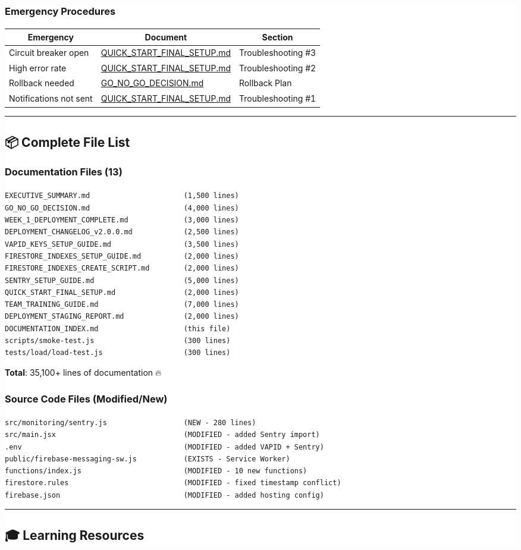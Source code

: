 ### Emergency Procedures

| Emergency | Document | Section |
|-----------|----------|---------|
| Circuit breaker open | [QUICK_START_FINAL_SETUP.md](./QUICK_START_FINAL_SETUP.md) | Troubleshooting #3 |
| High error rate | [QUICK_START_FINAL_SETUP.md](./QUICK_START_FINAL_SETUP.md) | Troubleshooting #2 |
| Rollback needed | [GO_NO_GO_DECISION.md](./GO_NO_GO_DECISION.md) | Rollback Plan |
| Notifications not sent | [QUICK_START_FINAL_SETUP.md](./QUICK_START_FINAL_SETUP.md) | Troubleshooting #1 |

---

## 📦 Complete File List

### Documentation Files (13)

```
EXECUTIVE_SUMMARY.md                      (1,500 lines)
GO_NO_GO_DECISION.md                      (4,000 lines)
WEEK_1_DEPLOYMENT_COMPLETE.md             (3,000 lines)
DEPLOYMENT_CHANGELOG_v2.0.0.md            (2,500 lines)
VAPID_KEYS_SETUP_GUIDE.md                 (3,500 lines)
FIRESTORE_INDEXES_SETUP_GUIDE.md          (2,000 lines)
FIRESTORE_INDEXES_CREATE_SCRIPT.md        (2,000 lines)
SENTRY_SETUP_GUIDE.md                     (5,000 lines)
QUICK_START_FINAL_SETUP.md                (2,000 lines)
TEAM_TRAINING_GUIDE.md                    (7,000 lines)
DEPLOYMENT_STAGING_REPORT.md              (2,000 lines)
DOCUMENTATION_INDEX.md                    (this file)
scripts/smoke-test.js                     (300 lines)
tests/load/load-test.js                   (300 lines)
```

**Total**: 35,100+ lines of documentation 🔥

### Source Code Files (Modified/New)

```
src/monitoring/sentry.js                  (NEW - 280 lines)
src/main.jsx                              (MODIFIED - added Sentry import)
.env                                      (MODIFIED - added VAPID + Sentry)
public/firebase-messaging-sw.js           (EXISTS - Service Worker)
functions/index.js                        (MODIFIED - 10 new functions)
firestore.rules                           (MODIFIED - fixed timestamp conflict)
firebase.json                             (MODIFIED - added hosting config)
```

---

## 🎓 Learning Resources
